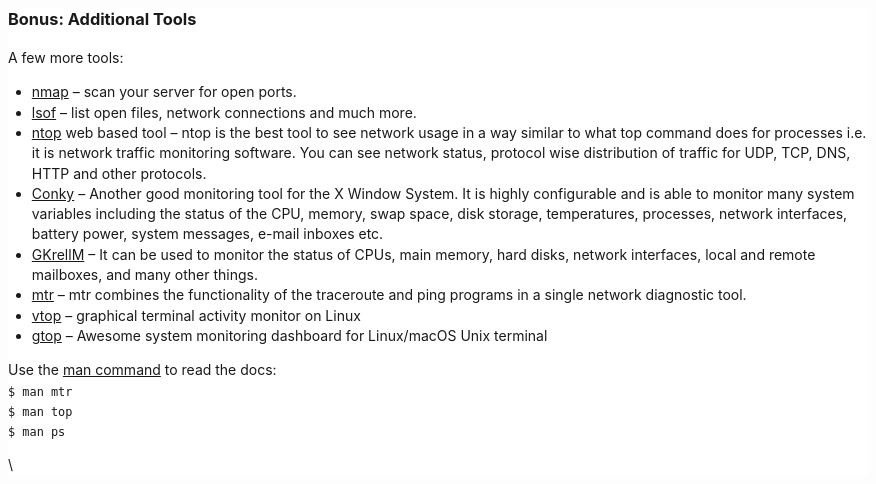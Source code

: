 ### Bonus: Additional Tools

A few more tools:

* [nmap](https://www.cyberciti.biz/tips/linux-scanning-network-for-open-ports.html) – scan your server for open ports.
* [lsof](https://www.cyberciti.biz/tips/tag/lsof-command) – list open files, network connections and much more.
* [ntop](https://www.cyberciti.biz/faq/debian-ubuntu-install-ntop-network-traffic-monitoring-software/) web based tool – ntop is the best tool to see network usage in a way similar to what top command does for processes i.e. it is network traffic monitoring software. You can see network status, protocol wise distribution of traffic for UDP, TCP, DNS, HTTP and other protocols.
* [Conky](https://github.com/brndnmtthws/conky) – Another good monitoring tool for the X Window System. It is highly configurable and is able to monitor many system variables including the status of the CPU, memory, swap space, disk storage, temperatures, processes, network interfaces, battery power, system messages, e-mail inboxes etc.
* [GKrellM](http://gkrellm.srcbox.net/) – It can be used to monitor the status of CPUs, main memory, hard disks, network interfaces, local and remote mailboxes, and many other things.
* [mtr](https://www.cyberciti.biz/tips/finding-out-a-bad-or-simply-overloaded-network-link-with-linuxunix-oses.html) – mtr combines the functionality of the traceroute and ping programs in a single network diagnostic tool.
* [vtop](https://www.cyberciti.biz/faq/how-to-install-and-use-vtop-graphical-terminal-activity-monitor-on-linux/) – graphical terminal activity monitor on Linux
* [gtop](https://www.cyberciti.biz/howto/gtop-awesome-system-monitoring-dashboard-for-terminal/) – Awesome system monitoring dashboard for Linux/macOS Unix terminal

Use the [man command](https://bash.cyberciti.biz/guide/Man_command) to read the docs:\
`$ man mtr`\
`$ man top`\
`$ man ps`

\
